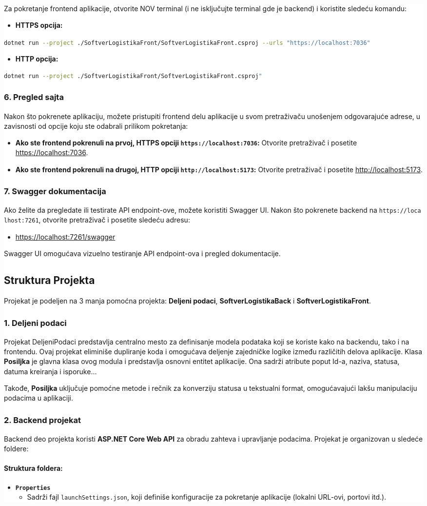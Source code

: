 Za pokretanje frontend aplikacije, otvorite NOV terminal (i ne isključujte terminal gde je backend) i koristite sledeću komandu:
- **HTTPS opcija:**
 ```bash
dotnet run --project ./SoftverLogistikaFront/SoftverLogistikaFront.csproj --urls "https://localhost:7036"
```
- **HTTP opcija:**
 ```bash
dotnet run --project ./SoftverLogistikaFront/SoftverLogistikaFront.csproj"
```
### 6. Pregled sajta

Nakon što pokrenete aplikaciju, možete pristupiti frontend delu aplikacije u svom pretraživaču unošenjem odgovarajuće adrese, u zavisnosti od opcije koju ste odabrali prilikom pokretanja:

- **Ako ste frontend pokrenuli na prvoj, HTTPS opciji `https://localhost:7036`:**
  Otvorite pretraživač i posetite [https://localhost:7036](https://localhost:7036).

- **Ako ste frontend pokrenuli na drugoj, HTTP opciji `http://localhost:5173`:**
  Otvorite pretraživač i posetite [http://localhost:5173](http://localhost:5173).

### 7. Swagger dokumentacija

Ako želite da pregledate ili testirate API endpoint-ove, možete koristiti Swagger UI. Nakon što pokrenete backend na `https://localhost:7261`, otvorite pretraživač i posetite sledeću adresu:

- [https://localhost:7261/swagger](https://localhost:7261/swagger)

Swagger UI omogućava vizuelno testiranje API endpoint-ova i pregled dokumentacije.

## Struktura Projekta
Projekat je podeljen na 3 manja pomoćna projekta: **Deljeni podaci**, **SoftverLogistikaBack** i **SoftverLogistikaFront**.

### 1. Deljeni podaci

Projekat DeljeniPodaci predstavlja centralno mesto za definisanje modela podataka koji se koriste kako na backendu, tako i na frontendu. Ovaj projekat eliminiše dupliranje koda i omogućava deljenje zajedničke logike između različitih delova aplikacije. Klasa **Posiljka** je glavna klasa ovog modula i predstavlja osnovni entitet aplikacije. Ona sadrži atribute poput Id-a, naziva, statusa, datuma kreiranja i isporuke... 

Takođe, **Posiljka** uključuje pomoćne metode i rečnik za konverziju statusa u tekstualni format, omogućavajući lakšu manipulaciju podacima u aplikaciji.

### 2. Backend projekat

Backend deo projekta koristi **ASP.NET Core Web API** za obradu zahteva i upravljanje podacima. Projekat je organizovan u sledeće foldere:

#### Struktura foldera:

- **`Properties`**
  - Sadrži fajl `launchSettings.json`, koji definiše konfiguracije za pokretanje aplikacije (lokalni URL-ovi, portovi itd.).
